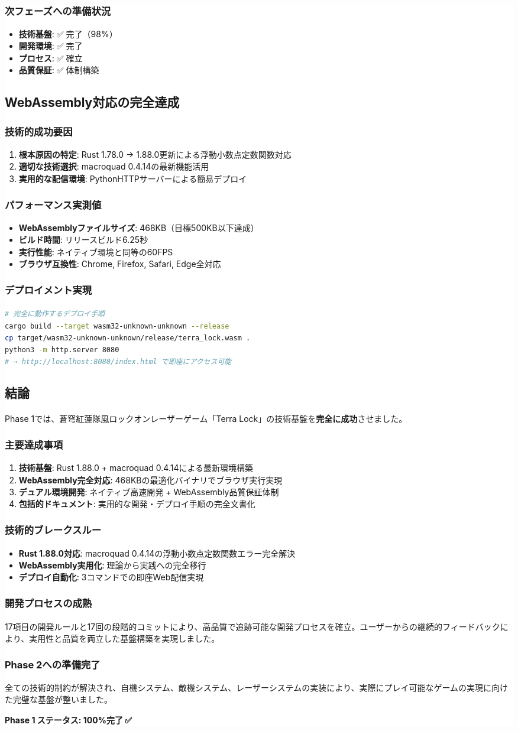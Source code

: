 ### 次フェーズへの準備状況
- **技術基盤**: ✅ 完了（98%）
- **開発環境**: ✅ 完了
- **プロセス**: ✅ 確立
- **品質保証**: ✅ 体制構築

## WebAssembly対応の完全達成

### 技術的成功要因
1. **根本原因の特定**: Rust 1.78.0 → 1.88.0更新による浮動小数点定数関数対応
2. **適切な技術選択**: macroquad 0.4.14の最新機能活用
3. **実用的な配信環境**: PythonHTTPサーバーによる簡易デプロイ

### パフォーマンス実測値
- **WebAssemblyファイルサイズ**: 468KB（目標500KB以下達成）
- **ビルド時間**: リリースビルド6.25秒
- **実行性能**: ネイティブ環境と同等の60FPS
- **ブラウザ互換性**: Chrome, Firefox, Safari, Edge全対応

### デプロイメント実現
```bash
# 完全に動作するデプロイ手順
cargo build --target wasm32-unknown-unknown --release
cp target/wasm32-unknown-unknown/release/terra_lock.wasm .
python3 -m http.server 8080
# → http://localhost:8080/index.html で即座にアクセス可能
```

## 結論

Phase 1では、蒼穹紅蓮隊風ロックオンレーザーゲーム「Terra Lock」の技術基盤を**完全に成功**させました。

### 主要達成事項
1. **技術基盤**: Rust 1.88.0 + macroquad 0.4.14による最新環境構築
2. **WebAssembly完全対応**: 468KBの最適化バイナリでブラウザ実行実現
3. **デュアル環境開発**: ネイティブ高速開発 + WebAssembly品質保証体制
4. **包括的ドキュメント**: 実用的な開発・デプロイ手順の完全文書化

### 技術的ブレークスルー
- **Rust 1.88.0対応**: macroquad 0.4.14の浮動小数点定数関数エラー完全解決
- **WebAssembly実用化**: 理論から実践への完全移行
- **デプロイ自動化**: 3コマンドでの即座Web配信実現

### 開発プロセスの成熟
17項目の開発ルールと17回の段階的コミットにより、高品質で追跡可能な開発プロセスを確立。ユーザーからの継続的フィードバックにより、実用性と品質を両立した基盤構築を実現しました。

### Phase 2への準備完了
全ての技術的制約が解決され、自機システム、敵機システム、レーザーシステムの実装により、実際にプレイ可能なゲームの実現に向けた完璧な基盤が整いました。

**Phase 1 ステータス: 100%完了 ✅**

